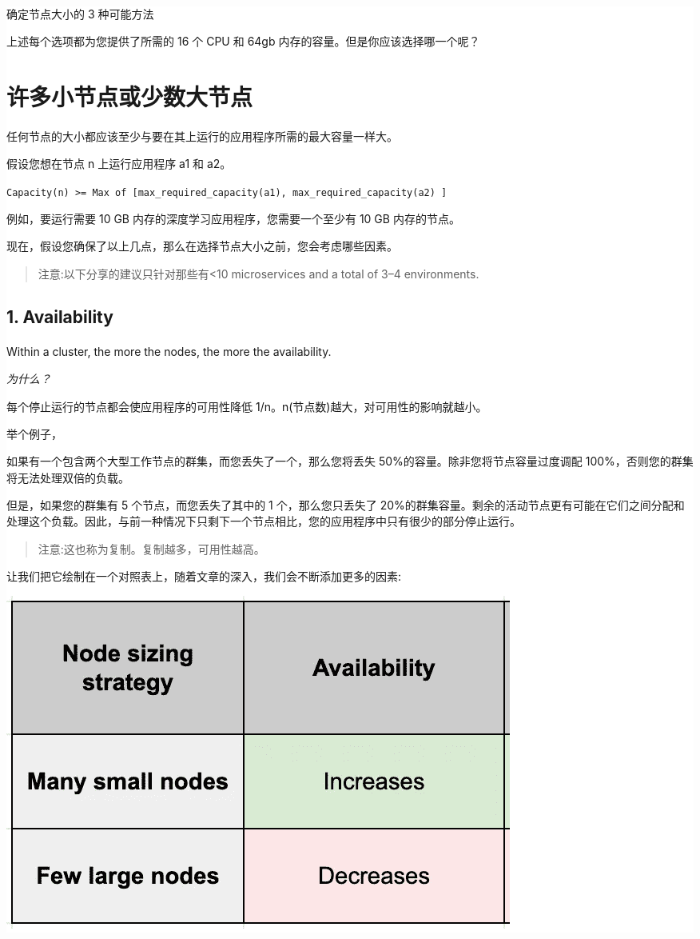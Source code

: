 确定节点大小的 3 种可能方法

上述每个选项都为您提供了所需的 16 个 CPU 和 64gb 内存的容量。但是你应该选择哪一个呢？

# 许多小节点或少数大节点

任何节点的大小都应该至少与要在其上运行的应用程序所需的最大容量一样大。

假设您想在节点 n 上运行应用程序 a1 和 a2。

```
Capacity(n) >= Max of [max_required_capacity(a1), max_required_capacity(a2) ]
```

例如，要运行需要 10 GB 内存的深度学习应用程序，您需要一个至少有 10 GB 内存的节点。

现在，假设您确保了以上几点，那么在选择节点大小之前，您会考虑哪些因素。

> 注意:以下分享的建议只针对那些有<10 microservices and a total of 3–4 environments.

## 1\. Availability

Within a cluster, the more the nodes, the more the availability.

*为什么？*

每个停止运行的节点都会使应用程序的可用性降低 1/n。n(节点数)越大，对可用性的影响就越小。

举个例子，

如果有一个包含两个大型工作节点的群集，而您丢失了一个，那么您将丢失 50%的容量。除非您将节点容量过度调配 100%，否则您的群集将无法处理双倍的负载。

但是，如果您的群集有 5 个节点，而您丢失了其中的 1 个，那么您只丢失了 20%的群集容量。剩余的活动节点更有可能在它们之间分配和处理这个负载。因此，与前一种情况下只剩下一个节点相比，您的应用程序中只有很少的部分停止运行。

> 注意:这也称为复制。复制越多，可用性越高。

让我们把它绘制在一个对照表上，随着文章的深入，我们会不断添加更多的因素:

![](img/96fc195ae370c190284c22d8dca82eb0.png)
